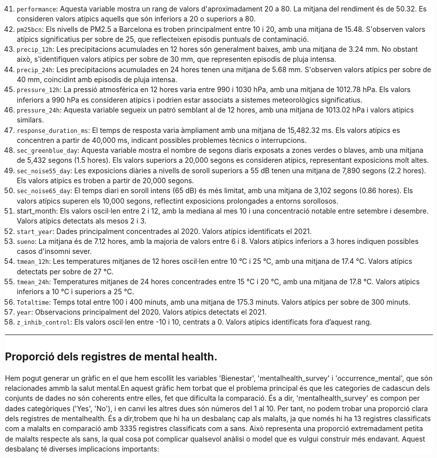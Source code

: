 41. `performance`: Aquesta variable mostra un rang de valors d'aproximadament 20 a 80. La mitjana del rendiment és de 50.32. Es consideren valors atípics aquells que són inferiors a 20 o superiors a 80.
42. `pm25bcn`: Els nivells de PM2.5 a Barcelona es troben principalment entre 10 i 20, amb una mitjana de 15.48. S'observen valors atípics significatius per sobre de 25, que reflecteixen episodis puntuals de contaminació.
43. `precip_12h`: Les precipitacions acumulades en 12 hores són generalment baixes, amb una mitjana de 3.24 mm. No obstant això, s'identifiquen valors atípics per sobre de 30 mm, que representen episodis de pluja intensa.
44. `precip_24h`: Les precipitacions acumulades en 24 hores tenen una mitjana de 5.68 mm. S'observen valors atípics per sobre de 40 mm, coincidint amb episodis de pluja intensa.
45. `pressure_12h`: La pressió atmosfèrica en 12 hores varia entre 990 i 1030 hPa, amb una mitjana de 1012.78 hPa. Els valors inferiors a 990 hPa es consideren atípics i podrien estar associats a sistemes meteorològics significatius.
46. `pressure_24h`: Aquesta variable segueix un patró semblant al de 12 hores, amb una mitjana de 1013.02 hPa i valors atípics similars.
47. `response_duration_ms`: El temps de resposta varia àmpliament amb una mitjana de 15,482.32 ms. Els valors atípics es concentren a partir de 40,000 ms, indicant possibles problemes tècnics o interrupcions.
48. `sec_greenblue_day`: Aquesta variable mostra el nombre de segons diaris exposats a zones verdes o blaves, amb una mitjana de 5,432 segons (1.5 hores). Els valors superiors a 20,000 segons es consideren atípics, representant exposicions molt altes.
49. `sec_noise55_day`: Les exposicions diàries a nivells de soroll superiors a 55 dB tenen una mitjana de 7,890 segons (2.2 hores). Els valors atípics es troben a partir de 20,000 segons.
50. `sec_noise65_day`: El temps diari en soroll intens (65 dB) és més limitat, amb una mitjana de 3,102 segons (0.86 hores). Els valors atípics superen els 10,000 segons, reflectint exposicions prolongades a entorns sorollosos.
51. start_month: Els valors oscil·len entre 2 i 12, amb la mediana al mes 10 i una concentració notable entre setembre i desembre. Valors atípics detectats als mesos 2 i 3.
52. `start_year`: Dades principalment concentrades al 2020. Valors atípics identificats el 2021.
53. `sueno`: La mitjana és de 7.12 hores, amb la majoria de valors entre 6 i 8. Valors atípics inferiors a 3 hores indiquen possibles casos d'insomni sever.
53. `tmean_12h`: Les temperatures mitjanes de 12 hores oscil·len entre 10 °C i 25 °C, amb una mitjana de 17.4 °C. Valors atípics detectats per sobre de 27 °C.
54. `tmean_24h`: Temperatures mitjanes de 24 hores concentrades entre 15 °C i 20 °C, amb una mitjana de 17.8 °C. Valors atípics inferiors a 10 °C i superiors a 25 °C.
55. `Totaltime`: Temps total entre 100 i 400 minuts, amb una mitjana de 175.3 minuts. Valors atípics per sobre de 300 minuts.
56. `year`: Observacions principalment del 2020. Valors atípics detectats el 2021.
57. `z_inhib_control`: Els valors oscil·len entre -10 i 10, centrats a 0. Valors atípics identificats fora d’aquest rang.

---

## Proporció dels registres de mental health. 

Hem pogut generar un gràfic en el que hem escollit les variables 'Bienestar', 'mentalhealth_survey' i 'occurrence_mental', que són relacionades ammb la salut mental.En aquest gràfic hem torbat que el problema principal és que les categories de cadascun dels conjunts de dades no són coherents entre elles, fet que dificulta la comparació. És a dir, 'mentalhealth_survey' es compon per dades categòriques ('Yes', 'No'), i en canvi les altres dues són números del 1 al 10. Per tant, no podem trobar una proporció clara dels registres de mentalhealth. 
És a dir,trobem que hi ha un desbalanç cap als malalts, ja que només hi ha 13 registres classificats com a malalts en comparació amb 3335 registres classificats com a sans. Això representa una proporció extremadament petita de malalts respecte als sans, la qual cosa pot complicar qualsevol anàlisi o model que es vulgui construir més endavant. Aquest desbalanç té diverses implicacions importants:
